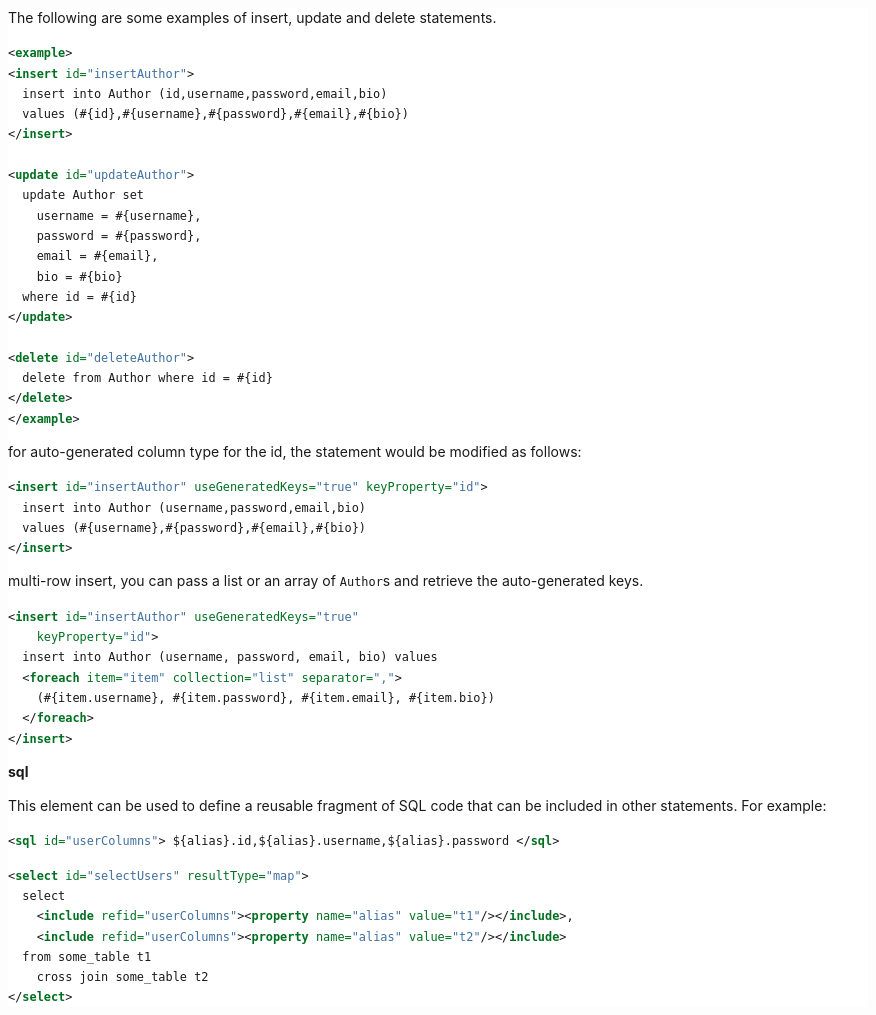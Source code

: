 The following are some examples of insert, update and delete statements.

```xml
<example>
<insert id="insertAuthor">
  insert into Author (id,username,password,email,bio)
  values (#{id},#{username},#{password},#{email},#{bio})
</insert>

<update id="updateAuthor">
  update Author set
    username = #{username},
    password = #{password},
    email = #{email},
    bio = #{bio}
  where id = #{id}
</update>

<delete id="deleteAuthor">
  delete from Author where id = #{id}
</delete>
</example>
```

for auto-generated column type for the id, the statement would be modified as follows:

```xml
<insert id="insertAuthor" useGeneratedKeys="true" keyProperty="id">
  insert into Author (username,password,email,bio)
  values (#{username},#{password},#{email},#{bio})
</insert>
```

multi-row insert, you can pass a list or an array of `Author`s and retrieve the auto-generated keys.

```xml
<insert id="insertAuthor" useGeneratedKeys="true"
    keyProperty="id">
  insert into Author (username, password, email, bio) values
  <foreach item="item" collection="list" separator=",">
    (#{item.username}, #{item.password}, #{item.email}, #{item.bio})
  </foreach>
</insert>
```

**sql**

This element can be used to define a reusable fragment of SQL code that can be included in other statements. For example:

```xml
<sql id="userColumns"> ${alias}.id,${alias}.username,${alias}.password </sql>
```

```xml
<select id="selectUsers" resultType="map">
  select
    <include refid="userColumns"><property name="alias" value="t1"/></include>,
    <include refid="userColumns"><property name="alias" value="t2"/></include>
  from some_table t1
    cross join some_table t2
</select>
```
